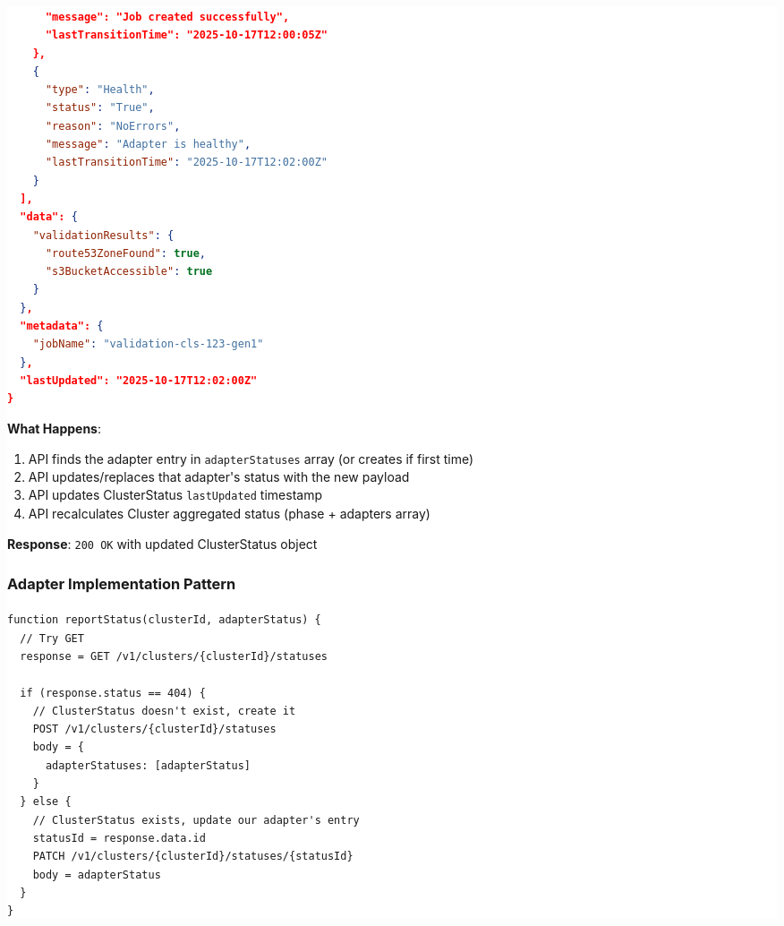 ```json
      "message": "Job created successfully",
      "lastTransitionTime": "2025-10-17T12:00:05Z"
    },
    {
      "type": "Health",
      "status": "True",
      "reason": "NoErrors",
      "message": "Adapter is healthy",
      "lastTransitionTime": "2025-10-17T12:02:00Z"
    }
  ],
  "data": {
    "validationResults": {
      "route53ZoneFound": true,
      "s3BucketAccessible": true
    }
  },
  "metadata": {
    "jobName": "validation-cls-123-gen1"
  },
  "lastUpdated": "2025-10-17T12:02:00Z"
}
```

**What Happens**:
1. API finds the adapter entry in `adapterStatuses` array (or creates if first time)
2. API updates/replaces that adapter's status with the new payload
3. API updates ClusterStatus `lastUpdated` timestamp
4. API recalculates Cluster aggregated status (phase + adapters array)

**Response**: `200 OK` with updated ClusterStatus object

### Adapter Implementation Pattern

```
function reportStatus(clusterId, adapterStatus) {
  // Try GET
  response = GET /v1/clusters/{clusterId}/statuses

  if (response.status == 404) {
    // ClusterStatus doesn't exist, create it
    POST /v1/clusters/{clusterId}/statuses
    body = {
      adapterStatuses: [adapterStatus]
    }
  } else {
    // ClusterStatus exists, update our adapter's entry
    statusId = response.data.id
    PATCH /v1/clusters/{clusterId}/statuses/{statusId}
    body = adapterStatus
  }
}
```
